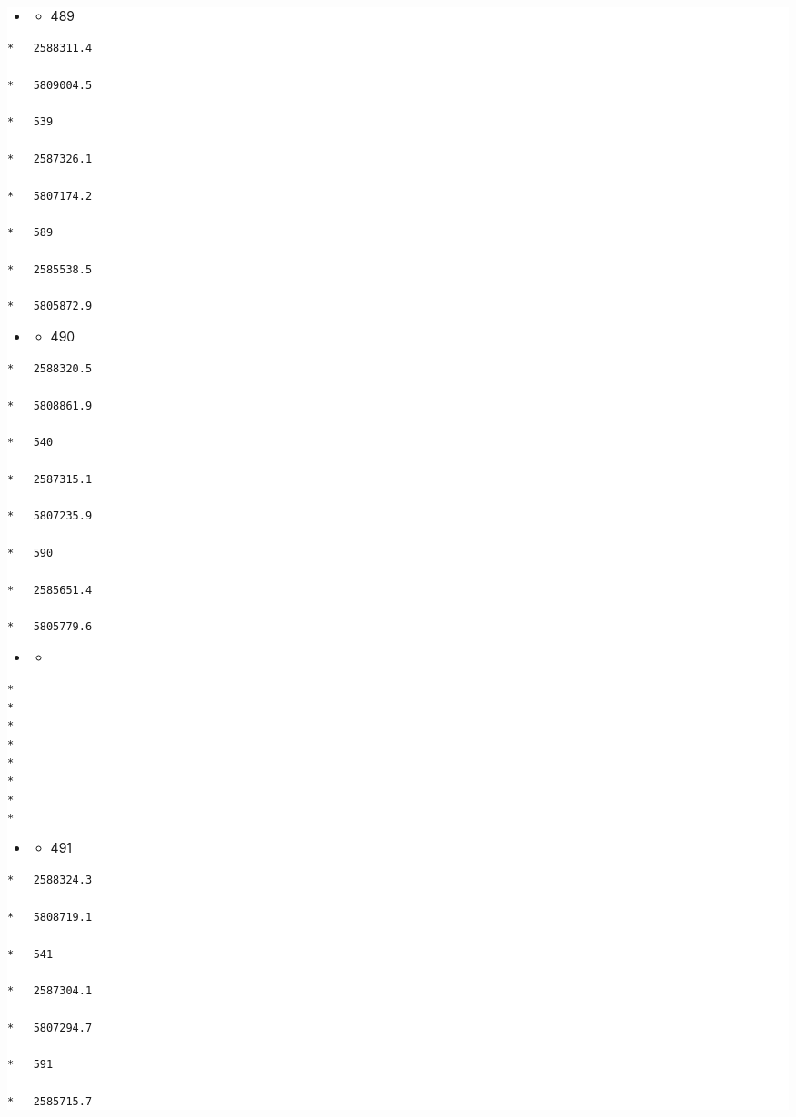 
*    *   489

    *   2588311.4

    *   5809004.5

    *   539

    *   2587326.1

    *   5807174.2

    *   589

    *   2585538.5

    *   5805872.9


*    *   490

    *   2588320.5

    *   5808861.9

    *   540

    *   2587315.1

    *   5807235.9

    *   590

    *   2585651.4

    *   5805779.6


*    *
    *
    *
    *
    *
    *
    *
    *
    *

*    *   491

    *   2588324.3

    *   5808719.1

    *   541

    *   2587304.1

    *   5807294.7

    *   591

    *   2585715.7

